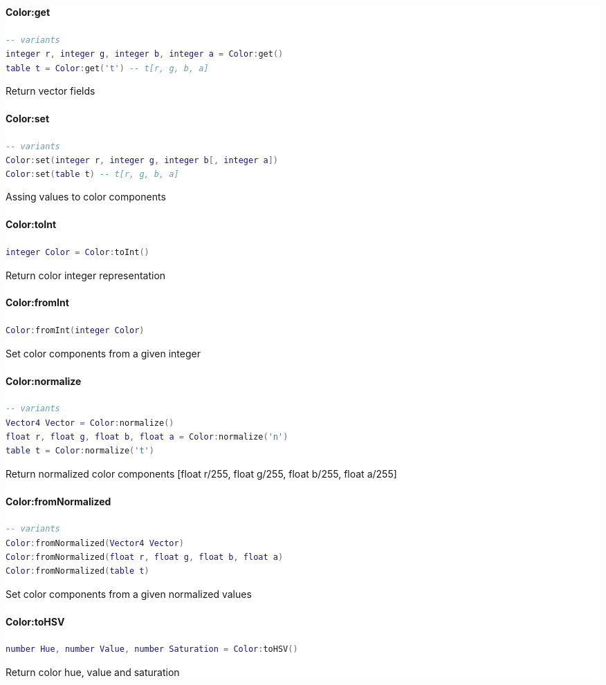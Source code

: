 
#### Color:get
```lua
-- variants
integer r, integer g, integer b, integer a = Color:get()
table t = Color:get('t') -- t[r, g, b, a]
```
Return vector fields


#### Color:set
```lua
-- variants
Color:set(integer r, integer g, integer b[, integer a])
Color:set(table t) -- t[r, g, b, a]
```
Assing values to color components


#### Color:toInt
```lua
integer Color = Color:toInt()
```
Return color integer representation


#### Color:fromInt
```lua
Color:fromInt(integer Color)
```
Set color components from a given integer


#### Color:normalize
```lua
-- variants
Vector4 Vector = Color:normalize()
float r, float g, float b, float a = Color:normalize('n')
table t = Color:normalize('t')
```
Return normalized color components [float r/255, float g/255, float b/255, float a/255]


#### Color:fromNormalized
```lua
-- variants
Color:fromNormalized(Vector4 Vector)
Color:fromNormalized(float r, float g, float b, float a)
Color:fromNormalized(table t)
```
Set color components from a given normalized values


#### Color:toHSV
```lua
number Hue, number Value, number Saturation = Color:toHSV()
```
Return color hue, value and saturation
